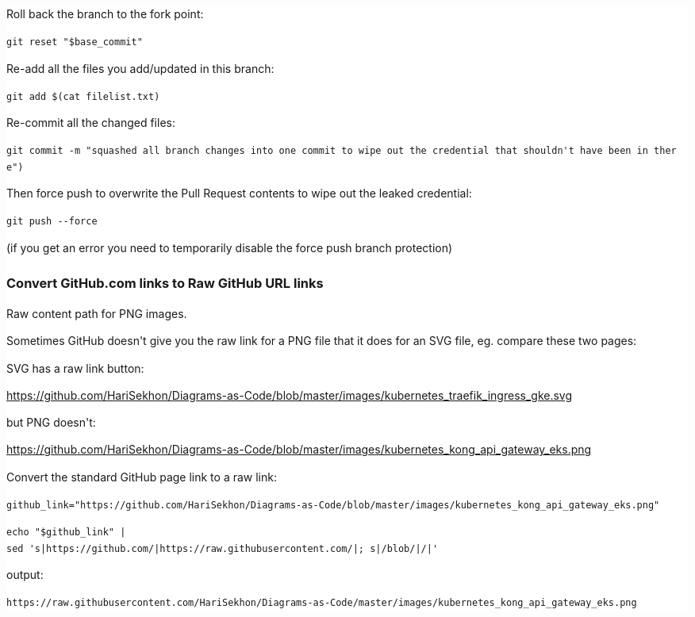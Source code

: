 Roll back the branch to the fork point:

```shell
git reset "$base_commit"
```

Re-add all the files you add/updated in this branch:

```shell
git add $(cat filelist.txt)
```

Re-commit all the changed files:

```shell
git commit -m "squashed all branch changes into one commit to wipe out the credential that shouldn't have been in there")
```

Then force push to overwrite the Pull Request contents to wipe out the leaked credential:

```shell
git push --force
```

(if you get an error you need to temporarily disable the force push branch protection)

### Convert GitHub.com links to Raw GitHub URL links

Raw content path for PNG images.

Sometimes GitHub doesn't give you the raw link for a PNG file that it does for an SVG file, eg. compare these two pages:

SVG has a raw link button:

<https://github.com/HariSekhon/Diagrams-as-Code/blob/master/images/kubernetes_traefik_ingress_gke.svg>

but PNG doesn't:

<https://github.com/HariSekhon/Diagrams-as-Code/blob/master/images/kubernetes_kong_api_gateway_eks.png>

Convert the standard GitHub page link to a raw link:

```shell
github_link="https://github.com/HariSekhon/Diagrams-as-Code/blob/master/images/kubernetes_kong_api_gateway_eks.png"
```

```shell
echo "$github_link" |
sed 's|https://github.com/|https://raw.githubusercontent.com/|; s|/blob/|/|'
```

output:

```text
https://raw.githubusercontent.com/HariSekhon/Diagrams-as-Code/master/images/kubernetes_kong_api_gateway_eks.png
```
